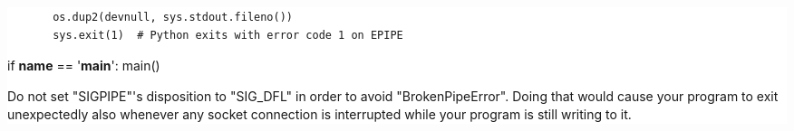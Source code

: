            os.dup2(devnull, sys.stdout.fileno())
           sys.exit(1)  # Python exits with error code 1 on EPIPE

   if __name__ == '__main__':
       main()

Do not set "SIGPIPE"'s disposition to "SIG_DFL" in order to avoid
"BrokenPipeError".  Doing that would cause your program to exit
unexpectedly also whenever any socket connection is interrupted while
your program is still writing to it.

